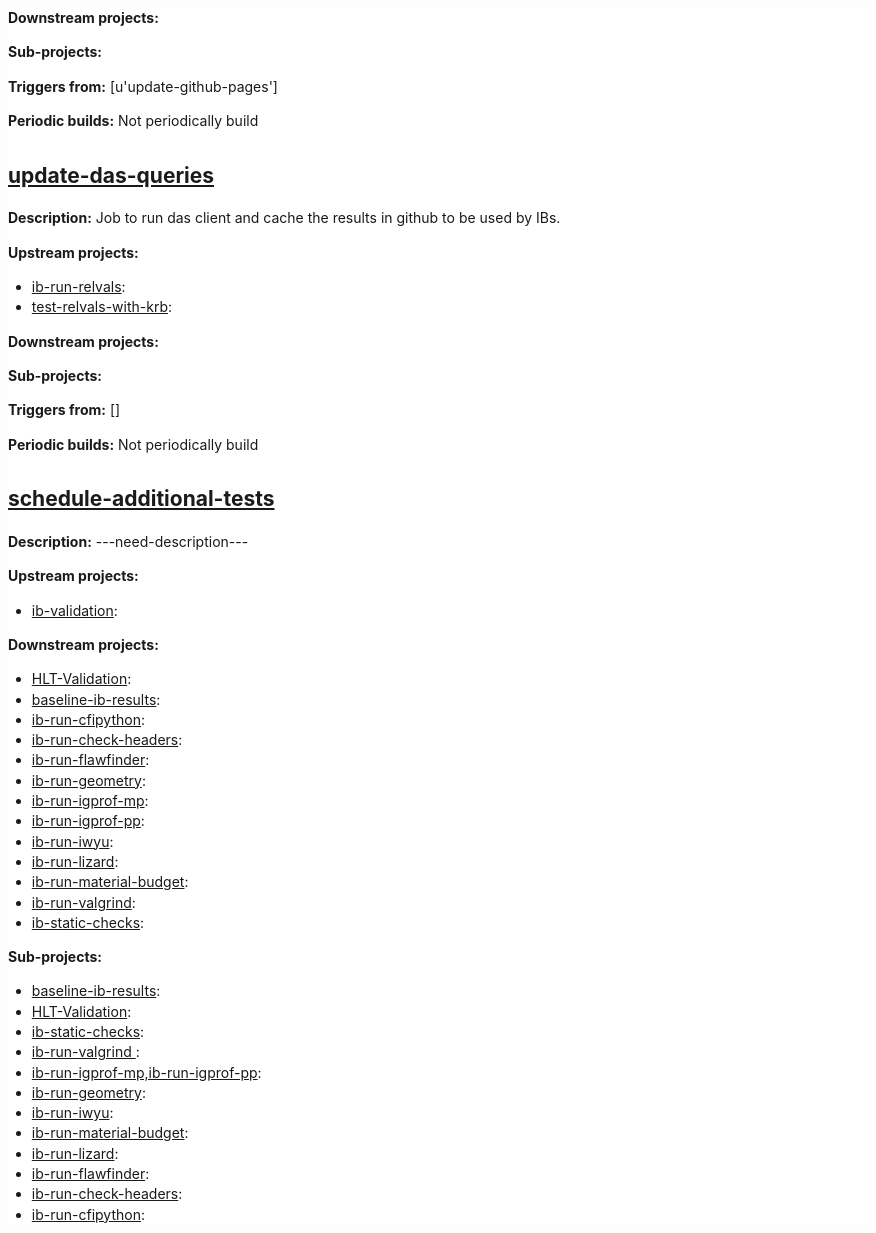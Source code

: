 **Downstream projects:**

**Sub-projects:**

**Triggers from:** [u'update-github-pages']

**Periodic builds:** Not periodically build

## [update-das-queries](https://cmssdt.cern.ch/jenkins/job/update-das-queries)

**Description:** Job to run das client and cache the results in github to be used by IBs.

**Upstream projects:**
* [ib-run-relvals](#ib-run-relvals):
* [test-relvals-with-krb](#test-relvals-with-krb):

**Downstream projects:**

**Sub-projects:**

**Triggers from:** []

**Periodic builds:** Not periodically build

## [schedule-additional-tests](https://cmssdt.cern.ch/jenkins/job/schedule-additional-tests)

**Description:** ---need-description---

**Upstream projects:**
* [ib-validation](#ib-validation):

**Downstream projects:**
* [HLT-Validation](#HLT-Validation):
* [baseline-ib-results](#baseline-ib-results):
* [ib-run-cfipython](#ib-run-cfipython):
* [ib-run-check-headers](#ib-run-check-headers):
* [ib-run-flawfinder](#ib-run-flawfinder):
* [ib-run-geometry](#ib-run-geometry):
* [ib-run-igprof-mp](#ib-run-igprof-mp):
* [ib-run-igprof-pp](#ib-run-igprof-pp):
* [ib-run-iwyu](#ib-run-iwyu):
* [ib-run-lizard](#ib-run-lizard):
* [ib-run-material-budget](#ib-run-material-budget):
* [ib-run-valgrind](#ib-run-valgrind):
* [ib-static-checks](#ib-static-checks):

**Sub-projects:**
* [baseline-ib-results](#baseline-ib-results):
* [HLT-Validation](#HLT-Validation):
* [ib-static-checks](#ib-static-checks):
* [ib-run-valgrind ](#ib-run-valgrind ):
* [ib-run-igprof-mp,ib-run-igprof-pp](#ib-run-igprof-mp,ib-run-igprof-pp):
* [ib-run-geometry](#ib-run-geometry):
* [ib-run-iwyu](#ib-run-iwyu):
* [ib-run-material-budget](#ib-run-material-budget):
* [ib-run-lizard](#ib-run-lizard):
* [ib-run-flawfinder](#ib-run-flawfinder):
* [ib-run-check-headers](#ib-run-check-headers):
* [ib-run-cfipython](#ib-run-cfipython):
